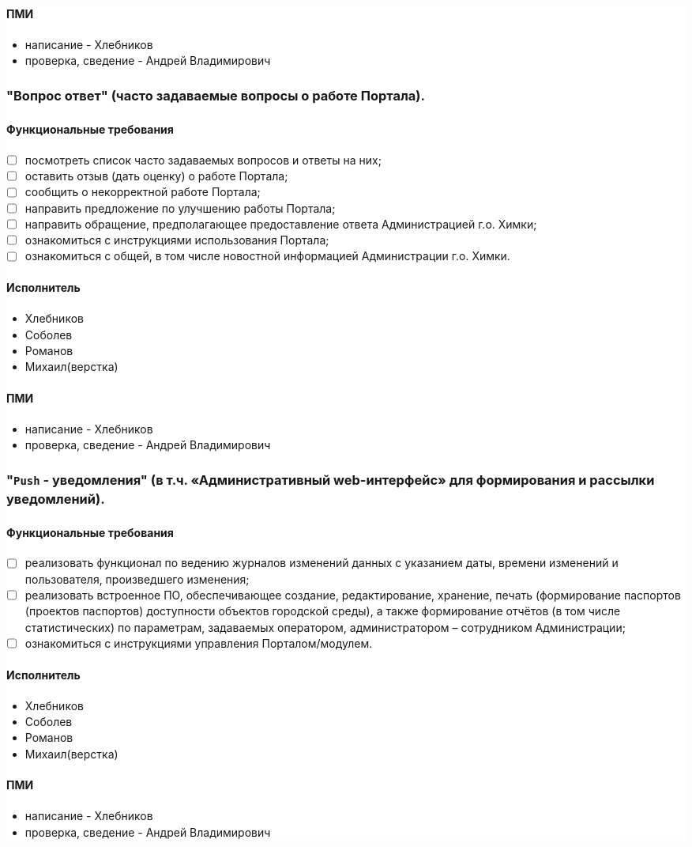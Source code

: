 #### ПМИ

- написание - Хлебников
- проверка, сведение - Андрей Владимирович

### "Вопрос ответ" (часто задаваемые вопросы о работе Портала).

#### Функциональные требования

- [ ] посмотреть список часто задаваемых вопросов и ответы на них;
- [ ] оставить отзыв (дать оценку) о работе Портала;
- [ ] сообщить о некорректной работе Портала;
- [ ] направить предложение по улучшению работы Портала;
- [ ] направить обращение, предполагающее предоставление ответа Администрацией г.о. Химки;
- [ ] ознакомиться с инструкциями использования Портала;
- [ ] ознакомиться с общей, в том числе новостной информацией Администрации г.о. Химки.

#### Исполнитель

- Хлебников
- Соболев
- Романов
- Михаил(верстка)

#### ПМИ

- написание - Хлебников
- проверка, сведение - Андрей Владимирович

### "`Push` - уведомления" (в т.ч. «Административный web-интерфейс» для формирования и рассылки уведомлений).

#### Функциональные требования

- [ ] реализовать функционал по ведению журналов изменений данных с указанием даты, времени изменений и пользователя, произведшего изменения;
- [ ] реализовать встроенное ПО, обеспечивающее создание, редактирование, хранение, печать (формирование паспортов (проектов паспортов) доступности объектов городской среды), а также формирование отчётов (в том числе статистических) по параметрам, задаваемых оператором, администратором – сотрудником Администрации;
- [ ] ознакомиться с инструкциями управления Порталом/модулем.

#### Исполнитель

- Хлебников
- Соболев
- Романов
- Михаил(верстка)

#### ПМИ

- написание - Хлебников
- проверка, сведение - Андрей Владимирович
